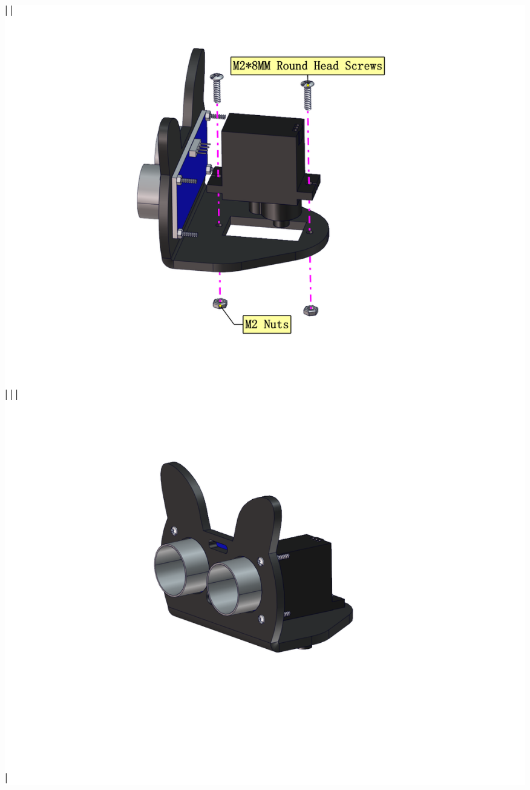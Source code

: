 |                                  | ![](/media/52a5e3be34bb79ffd9506c77c3a65426.png) |
|                                  | ![](/media/0c84b5e7efb6789158b552c292b4e618.png) |
